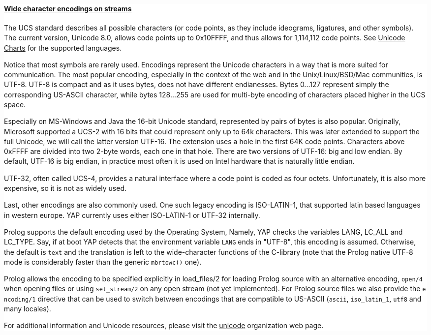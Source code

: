 
#### [Wide character encodings on streams ](Stream_Encoding)




The UCS standard describes all possible characters (or code points, as they include
ideograms, ligatures, and other symbols). The current version, Unicode 8.0, allows
code points up to 0x10FFFF, and thus allows for 1,114,112 code points. See [Unicode Charts](http://unicode.org/charts/) for the supported languages.

Notice that most symbols are rarely used. Encodings represent the Unicode characters in a way
that is more suited for communication. The most popular encoding, especially in the context of the web and in the Unix/Linux/BSD/Mac communities, is
UTF-8. UTF-8 is compact and as it uses bytes, does not have different endianesses.
Bytes 0...127 represent simply the corresponding US-ASCII
character, while bytes 128...255 are used for multi-byte
encoding of characters placed higher in the UCS space.

Especially on
MS-Windows and Java the 16-bit Unicode standard, represented by pairs of bytes is
also popular. Originally, Microsoft supported a UCS-2 with 16 bits that
 could represent only up to 64k characters. This was later extended to support the full
 Unicode, we will call the latter version UTF-16. The extension uses a hole in the first 64K code points. Characters above 0xFFFF are divided into two 2-byte words, each one in that hole. There are two versions of UTF-16: big and low
 endian. By default, UTF-16 is big endian, in practice most often it is used on Intel
 hardware that is naturally little endian.

 UTF-32, often called UCS-4, provides a natural interface where a code point is coded as
 four octets. Unfortunately, it is also more expensive, so it is not as widely used.

 Last, other encodings are also commonly used. One such legacy encoding is ISO-LATIN-1, that
 supported latin based languages in western europe. YAP currently uses either ISO-LATIN-1 or UTF-32
 internally.

Prolog supports the default encoding used by the Operating System,
Namely, YAP checks the variables LANG, LC_ALL and LC_TYPE. Say, if at boot YAP detects that the
environment variable `LANG` ends in "UTF-8", this encoding is
assumed. Otherwise, the default is `text` and the translation is
left to the wide-character functions of the C-library (note that the
Prolog native UTF-8 mode is considerably faster than the generic
`mbrtowc()` one).  

Prolog allows the encoding to be specified explicitly in
load_files/2 for loading Prolog source with an alternative
encoding, `open/4` when opening files or using `set_stream/2` on
any open stream (not yet implemented). For Prolog source files we also
provide the `encoding/1` directive that can be used to switch
between encodings that are compatible to US-ASCII (`ascii`,
`iso_latin_1`, `utf8` and many locales).

For
additional information and Unicode resources, please visit the
[unicode](http://www.unicode.org/) organization web page.

